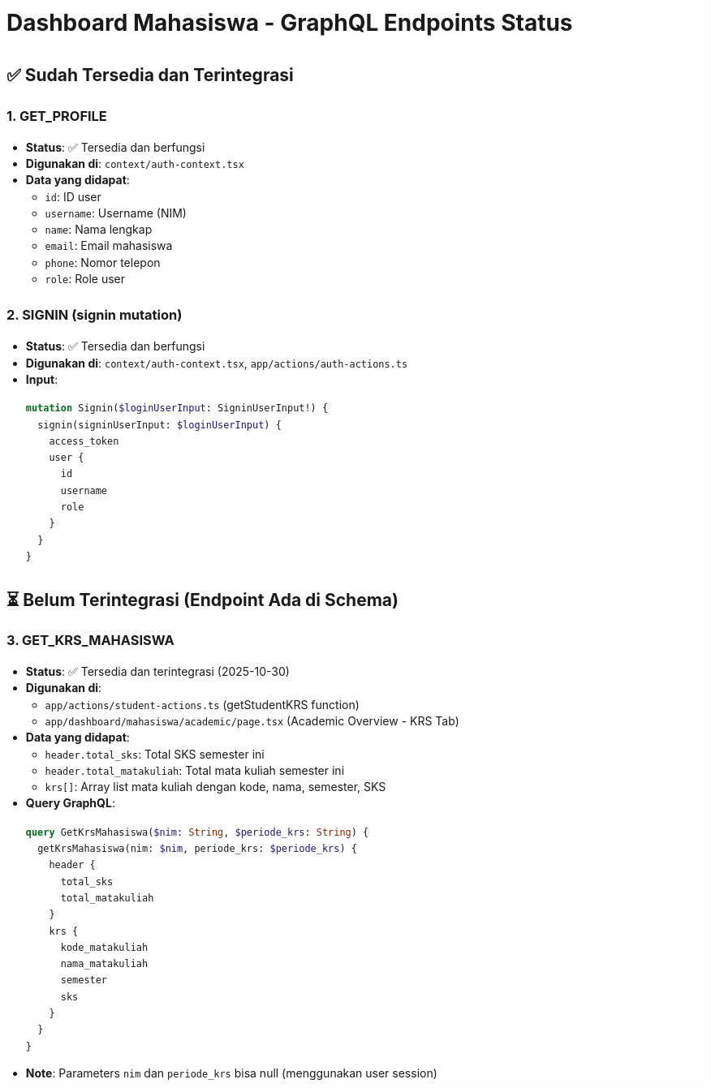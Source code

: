 # Dashboard Mahasiswa - GraphQL Endpoints Status

## ✅ Sudah Tersedia dan Terintegrasi

### 1. GET_PROFILE
- **Status**: ✅ Tersedia dan berfungsi
- **Digunakan di**: `context/auth-context.tsx`
- **Data yang didapat**:
  - `id`: ID user
  - `username`: Username (NIM)
  - `name`: Nama lengkap
  - `email`: Email mahasiswa
  - `phone`: Nomor telepon
  - `role`: Role user

### 2. SIGNIN (signin mutation)
- **Status**: ✅ Tersedia dan berfungsi
- **Digunakan di**: `context/auth-context.tsx`, `app/actions/auth-actions.ts`
- **Input**: 
  ```graphql
  mutation Signin($loginUserInput: SigninUserInput!) {
    signin(signinUserInput: $loginUserInput) {
      access_token
      user {
        id
        username
        role
      }
    }
  }
  ```

## ⏳ Belum Terintegrasi (Endpoint Ada di Schema)

### 3. GET_KRS_MAHASISWA
- **Status**: ✅ Tersedia dan terintegrasi (2025-10-30)
- **Digunakan di**: 
  - `app/actions/student-actions.ts` (getStudentKRS function)
  - `app/dashboard/mahasiswa/academic/page.tsx` (Academic Overview - KRS Tab)
- **Data yang didapat**:
  - `header.total_sks`: Total SKS semester ini
  - `header.total_matakuliah`: Total mata kuliah semester ini
  - `krs[]`: Array list mata kuliah dengan kode, nama, semester, SKS
- **Query GraphQL**:
  ```graphql
  query GetKrsMahasiswa($nim: String, $periode_krs: String) {
    getKrsMahasiswa(nim: $nim, periode_krs: $periode_krs) {
      header {
        total_sks
        total_matakuliah
      }
      krs {
        kode_matakuliah
        nama_matakuliah
        semester
        sks
      }
    }
  }
  ```
- **Note**: Parameters `nim` dan `periode_krs` bisa null (menggunakan user session)